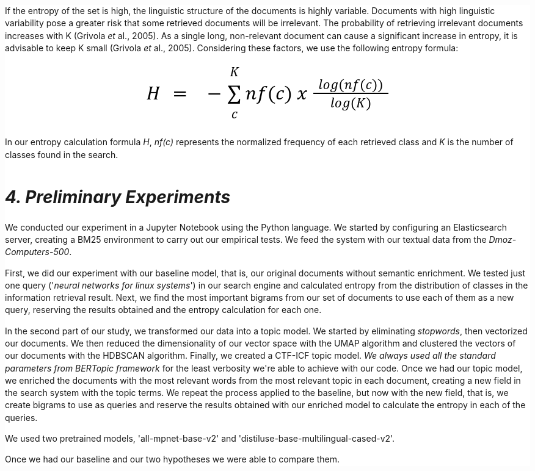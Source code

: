If the entropy of the set is high, the linguistic structure of the documents is highly variable. Documents with high linguistic variability pose a greater risk that some retrieved documents will be irrelevant. The probability of retrieving irrelevant documents increases with K (Grivola _et_ al., 2005). As a single long, non-relevant document can cause a significant increase in entropy, it is advisable to keep K small (Grivola _et_ al., 2005). Considering these factors, we use the following entropy formula:

<div align="center">
<img src=https://github.com/ggnicolau/bertopic-vocabulary-mismatch/blob/main/reports/figures/entropy.png>
</div>

In our entropy calculation formula _H_, _nf(c)_ represents the normalized frequency of each retrieved class and _K_ is the number of classes found in the search.

# _4. Preliminary Experiments_

We conducted our experiment in a Jupyter Notebook using the Python language. We started by configuring an Elasticsearch server, creating a BM25 environment to carry out our empirical tests. We feed the system with our textual data from the _Dmoz-Computers-500_.

First, we did our experiment with our baseline model, that is, our original documents without semantic enrichment. We tested just one query (&#39;_neural networks for linux systems_&#39;) in our search engine and calculated entropy from the distribution of classes in the information retrieval result. Next, we find the most important bigrams from our set of documents to use each of them as a new query, reserving the results obtained and the entropy calculation for each one.

In the second part of our study, we transformed our data into a topic model. We started by eliminating _stopwords_, then vectorized our documents. We then reduced the dimensionality of our vector space with the UMAP algorithm and clustered the vectors of our documents with the HDBSCAN algorithm. Finally, we created a CTF-ICF topic model. *We always used all the standard parameters from BERTopic framework* for the least verbosity we're able to achieve with our code. Once we had our topic model, we enriched the documents with the most relevant words from the most relevant topic in each document, creating a new field in the search system with the topic terms. We repeat the process applied to the baseline, but now with the new field, that is, we create bigrams to use as queries and reserve the results obtained with our enriched model to calculate the entropy in each of the queries.

We used two pretrained models, 'all-mpnet-base-v2' and 'distiluse-base-multilingual-cased-v2'.

Once we had our baseline and our two hypotheses we were able to compare them.

<div align="center">
